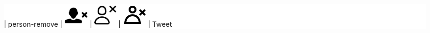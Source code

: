 | person-remove | <img src="../icon/2014-rosetta/F097.svg" height="48" > | <img src="../icon/2017-edge/F097.svg" height="48" > | <img src="../icon/2022/person-remove.svg" height="48" > | Tweet